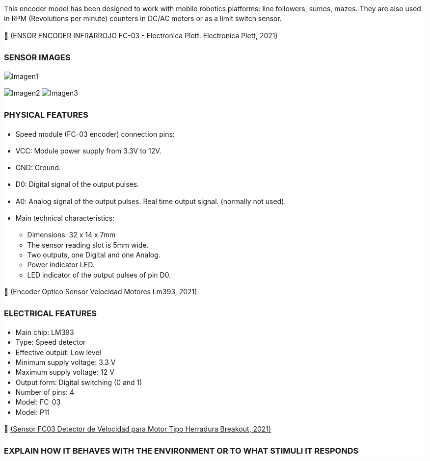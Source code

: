 This encoder model has been designed to work with mobile robotics platforms: line followers, sumos, mazes. They are also used in RPM (Revolutions per minute) counters in DC/AC motors or as a limit switch sensor.     

:link: [(ENSOR ENCODER INFRARROJO FC-03 - Electronica Plett. Electronica Plett, 2021)](http://www.electronica.com.py/producto/sensor-encoder-infrarrojo-fc-03/#:~:text=Este%20sensor%20infrarrojo%20te%20permite%20detectar%20los%20pulsos%20de%20un%20encoder%20%C3%B3ptico.&text=Conocer%20la%20posici%C3%B3n%20o%20velocidad,de%20encoders%20de%20tipo%20%C3%B3ptico)

### SENSOR IMAGES

![Imagen1](https://scontent.fqro3-1.fna.fbcdn.net/v/t1.15752-9/171509961_937894077008969_7489403842577948360_n.png?_nc_cat=107&ccb=1-3&_nc_sid=ae9488&_nc_eui2=AeFw_3mdvPBcZ7V3azatVhgc0RNqGtsavUzRE2oa2xq9TIanrKShJl4xDsy2aowvn_yl5YQSdZpQGCNtPk_a11XP&_nc_ohc=FM2oE7ES6FIAX9-fgxN&_nc_ht=scontent.fqro3-1.fna&oh=111c7bad26c302d93ccfcd01c103348a&oe=609A536A)

![Imagen2](https://scontent.fqro3-1.fna.fbcdn.net/v/t1.15752-9/169990141_377435103330301_7234949783140197569_n.png?_nc_cat=103&ccb=1-3&_nc_sid=ae9488&_nc_eui2=AeFoT7xZQlNucZ3N872xsLMd21FkztmDOJnbUWTO2YM4mZhZWaZolMxvVNkCY5xrg7OMvKixrCoTKBeWV3lnUYOw&_nc_ohc=ygSeLLL0oVAAX9_WuZW&_nc_ht=scontent.fqro3-1.fna&oh=cdcd9a300057ef5950ee6fedd5f82dd7&oe=6099071F)
![Imagen3 ](https://scontent.fqro3-1.fna.fbcdn.net/v/t1.15752-9/169866307_1834796930015471_7140622212328721009_n.png?_nc_cat=103&ccb=1-3&_nc_sid=ae9488&_nc_eui2=AeGO8gZnIO1ZnREuhRjsIQ8XCzoD9jwslMMLOgP2PCyUwxbib-6a5c4oRSm1Ahth0TKJFZIsaS2w2im6RLXXn4wC&_nc_ohc=xm1vYKbCV9gAX-N4vg5&_nc_ht=scontent.fqro3-1.fna&oh=31c580e0a25f97b52d7f1a3c78c94d50&oe=609A4CEF)

### PHYSICAL FEATURES

- Speed module (FC-03 encoder) connection pins:   
- VCC: Module power supply from 3.3V to 12V.  
- GND: Ground.    
- D0: Digital signal of the output pulses.    
- A0: Analog signal of the output pulses. Real time output signal. (normally not used).  
   
- Main technical characteristics:     
    - Dimensions: 32 x 14 x 7mm
    - The sensor reading slot is 5mm wide.
    - Two outputs, one Digital and one Analog.    
    - Power indicator LED.    
    - LED indicator of the output pulses of pin D0.   

:link: [(Encoder Optico Sensor Velocidad Motores Lm393, 2021)](https://compras.patagoniatec.com/productos/encoder-optico-sensor-velocidad-motores-lm393/)

### ELECTRICAL FEATURES

- Main chip: LM393
- Type: Speed detector
- Effective output: Low level
- Minimum supply voltage: 3.3 V
- Maximum supply voltage: 12 V
- Output form: Digital switching (0 and 1)
- Number of pins: 4
- Model: FC-03
- Model: P11

:link: [(Sensor FC03 Detector de Velocidad para Motor Tipo Herradura Breakout, 2021)](https://www.carrod.mx/products/sensor-fc03-detector-de-velocidad-para-motor-tipo-herradura-breakout)


### EXPLAIN HOW IT BEHAVES WITH THE ENVIRONMENT OR TO WHAT STIMULI IT RESPONDS
